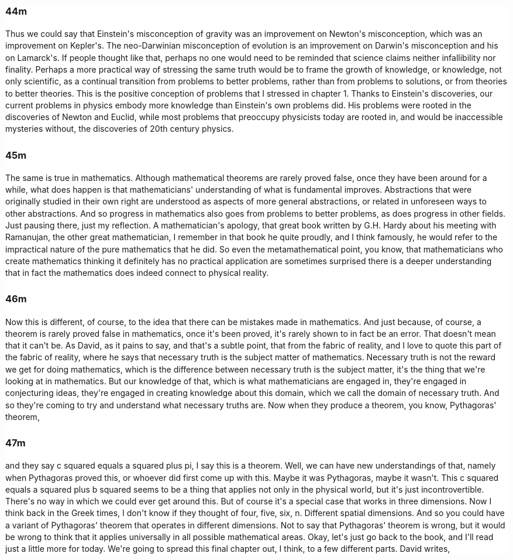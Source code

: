 ### 44m

Thus we could say that Einstein's misconception of gravity was an improvement on Newton's misconception, which was an improvement on Kepler's. The neo-Darwinian misconception of evolution is an improvement on Darwin's misconception and his on Lamarck's. If people thought like that, perhaps no one would need to be reminded that science claims neither infallibility nor finality. Perhaps a more practical way of stressing the same truth would be to frame the growth of knowledge, or knowledge, not only scientific, as a continual transition from problems to better problems, rather than from problems to solutions, or from theories to better theories. This is the positive conception of problems that I stressed in chapter 1. Thanks to Einstein's discoveries, our current problems in physics embody more knowledge than Einstein's own problems did. His problems were rooted in the discoveries of Newton and Euclid, while most problems that preoccupy physicists today are rooted in, and would be inaccessible mysteries without, the discoveries of 20th century physics.

### 45m

The same is true in mathematics. Although mathematical theorems are rarely proved false, once they have been around for a while, what does happen is that mathematicians' understanding of what is fundamental improves. Abstractions that were originally studied in their own right are understood as aspects of more general abstractions, or related in unforeseen ways to other abstractions. And so progress in mathematics also goes from problems to better problems, as does progress in other fields. Just pausing there, just my reflection. A mathematician's apology, that great book written by G.H. Hardy about his meeting with Ramanujan, the other great mathematician, I remember in that book he quite proudly, and I think famously, he would refer to the impractical nature of the pure mathematics that he did. So even the metamathematical point, you know, that mathematicians who create mathematics thinking it definitely has no practical application are sometimes surprised there is a deeper understanding that in fact the mathematics does indeed connect to physical reality.

### 46m

Now this is different, of course, to the idea that there can be mistakes made in mathematics. And just because, of course, a theorem is rarely proved false in mathematics, once it's been proved, it's rarely shown to in fact be an error. That doesn't mean that it can't be. As David, as it pains to say, and that's a subtle point, that from the fabric of reality, and I love to quote this part of the fabric of reality, where he says that necessary truth is the subject matter of mathematics. Necessary truth is not the reward we get for doing mathematics, which is the difference between necessary truth is the subject matter, it's the thing that we're looking at in mathematics. But our knowledge of that, which is what mathematicians are engaged in, they're engaged in conjecturing ideas, they're engaged in creating knowledge about this domain, which we call the domain of necessary truth. And so they're coming to try and understand what necessary truths are. Now when they produce a theorem, you know, Pythagoras' theorem,

### 47m

and they say c squared equals a squared plus pi, I say this is a theorem. Well, we can have new understandings of that, namely when Pythagoras proved this, or whoever did first come up with this. Maybe it was Pythagoras, maybe it wasn't. This c squared equals a squared plus b squared seems to be a thing that applies not only in the physical world, but it's just incontrovertible. There's no way in which we could ever get around this. But of course it's a special case that works in three dimensions. Now I think back in the Greek times, I don't know if they thought of four, five, six, n. Different spatial dimensions. And so you could have a variant of Pythagoras' theorem that operates in different dimensions. Not to say that Pythagoras' theorem is wrong, but it would be wrong to think that it applies universally in all possible mathematical areas. Okay, let's just go back to the book, and I'll read just a little more for today. We're going to spread this final chapter out, I think, to a few different parts. David writes,
